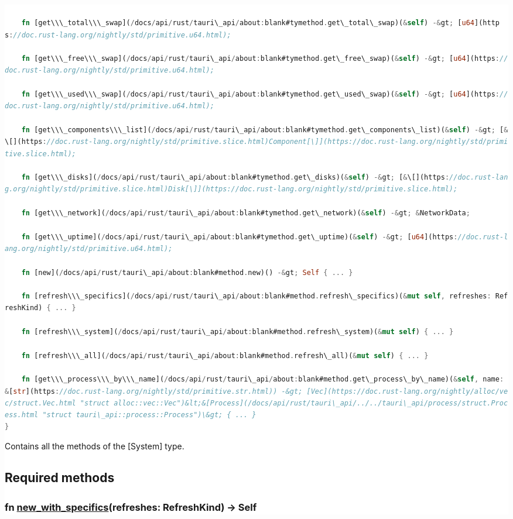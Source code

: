 ```rust

    fn [get\\\_total\\\_swap](/docs/api/rust/tauri\_api/about:blank#tymethod.get\_total\_swap)(&self) -&gt; [u64](https://doc.rust-lang.org/nightly/std/primitive.u64.html);

    fn [get\\\_free\\\_swap](/docs/api/rust/tauri\_api/about:blank#tymethod.get\_free\_swap)(&self) -&gt; [u64](https://doc.rust-lang.org/nightly/std/primitive.u64.html);

    fn [get\\\_used\\\_swap](/docs/api/rust/tauri\_api/about:blank#tymethod.get\_used\_swap)(&self) -&gt; [u64](https://doc.rust-lang.org/nightly/std/primitive.u64.html);

    fn [get\\\_components\\\_list](/docs/api/rust/tauri\_api/about:blank#tymethod.get\_components\_list)(&self) -&gt; [&\[](https://doc.rust-lang.org/nightly/std/primitive.slice.html)Component[\]](https://doc.rust-lang.org/nightly/std/primitive.slice.html);

    fn [get\\\_disks](/docs/api/rust/tauri\_api/about:blank#tymethod.get\_disks)(&self) -&gt; [&\[](https://doc.rust-lang.org/nightly/std/primitive.slice.html)Disk[\]](https://doc.rust-lang.org/nightly/std/primitive.slice.html);

    fn [get\\\_network](/docs/api/rust/tauri\_api/about:blank#tymethod.get\_network)(&self) -&gt; &NetworkData;

    fn [get\\\_uptime](/docs/api/rust/tauri\_api/about:blank#tymethod.get\_uptime)(&self) -&gt; [u64](https://doc.rust-lang.org/nightly/std/primitive.u64.html);

    fn [new](/docs/api/rust/tauri\_api/about:blank#method.new)() -&gt; Self { ... }

    fn [refresh\\\_specifics](/docs/api/rust/tauri\_api/about:blank#method.refresh\_specifics)(&mut self, refreshes: RefreshKind) { ... }

    fn [refresh\\\_system](/docs/api/rust/tauri\_api/about:blank#method.refresh\_system)(&mut self) { ... }

    fn [refresh\\\_all](/docs/api/rust/tauri\_api/about:blank#method.refresh\_all)(&mut self) { ... }

    fn [get\\\_process\\\_by\\\_name](/docs/api/rust/tauri\_api/about:blank#method.get\_process\_by\_name)(&self, name: &[str](https://doc.rust-lang.org/nightly/std/primitive.str.html)) -&gt; [Vec](https://doc.rust-lang.org/nightly/alloc/vec/struct.Vec.html "struct alloc::vec::Vec")&lt;&[Process](/docs/api/rust/tauri\_api/../../tauri\_api/process/struct.Process.html "struct tauri\_api::process::Process")\&gt; { ... }
}
```

Contains all the methods of the \[<span>System</span>\] type.

Required methods
----------------

### <span>fn [new\_with\_specifics](/docs/api/rust/tauri\_api/about:blank#tymethod.new\_with\_specifics)(refreshes: RefreshKind) -&gt; Self</span>

